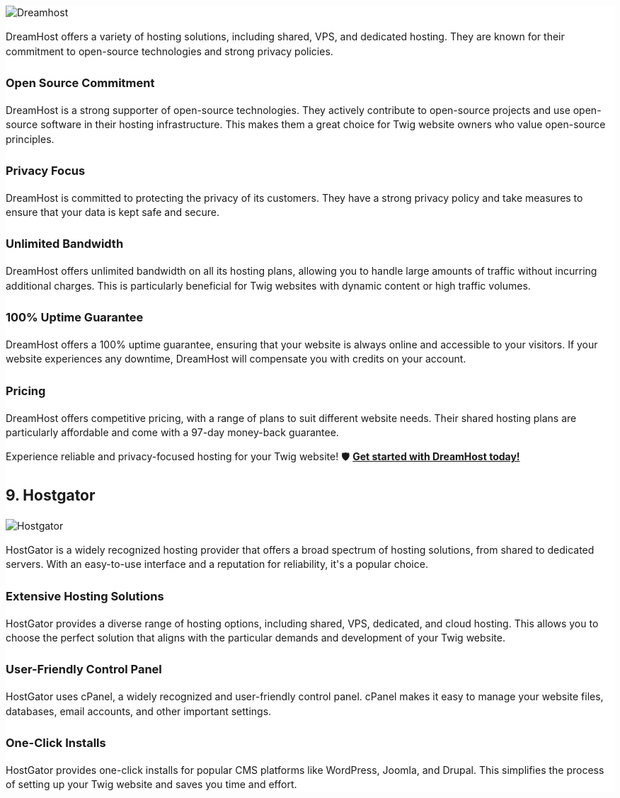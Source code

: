 ![Dreamhost](https://i.imgur.com/rXIg8ip.jpeg "Dreamhost Hosting")

DreamHost offers a variety of hosting solutions, including shared, VPS, and dedicated hosting. They are known for their commitment to open-source technologies and strong privacy policies.

### Open Source Commitment
DreamHost is a strong supporter of open-source technologies. They actively contribute to open-source projects and use open-source software in their hosting infrastructure. This makes them a great choice for Twig website owners who value open-source principles.

### Privacy Focus
DreamHost is committed to protecting the privacy of its customers. They have a strong privacy policy and take measures to ensure that your data is kept safe and secure.

### Unlimited Bandwidth
DreamHost offers unlimited bandwidth on all its hosting plans, allowing you to handle large amounts of traffic without incurring additional charges. This is particularly beneficial for Twig websites with dynamic content or high traffic volumes.

### 100% Uptime Guarantee
DreamHost offers a 100% uptime guarantee, ensuring that your website is always online and accessible to your visitors. If your website experiences any downtime, DreamHost will compensate you with credits on your account.

### Pricing
DreamHost offers competitive pricing, with a range of plans to suit different website needs. Their shared hosting plans are particularly affordable and come with a 97-day money-back guarantee.

Experience reliable and privacy-focused hosting for your Twig website! 🛡️ [**Get started with DreamHost today!**](https://snipitx.com/dreamhost-jy)

## 9. Hostgator

![Hostgator](https://i.imgur.com/BcVkH57.jpeg "Hostgator Hosting")

HostGator is a widely recognized hosting provider that offers a broad spectrum of hosting solutions, from shared to dedicated servers. With an easy-to-use interface and a reputation for reliability, it's a popular choice.

### Extensive Hosting Solutions
HostGator provides a diverse range of hosting options, including shared, VPS, dedicated, and cloud hosting. This allows you to choose the perfect solution that aligns with the particular demands and development of your Twig website.

### User-Friendly Control Panel
HostGator uses cPanel, a widely recognized and user-friendly control panel. cPanel makes it easy to manage your website files, databases, email accounts, and other important settings.

### One-Click Installs
HostGator provides one-click installs for popular CMS platforms like WordPress, Joomla, and Drupal. This simplifies the process of setting up your Twig website and saves you time and effort.
